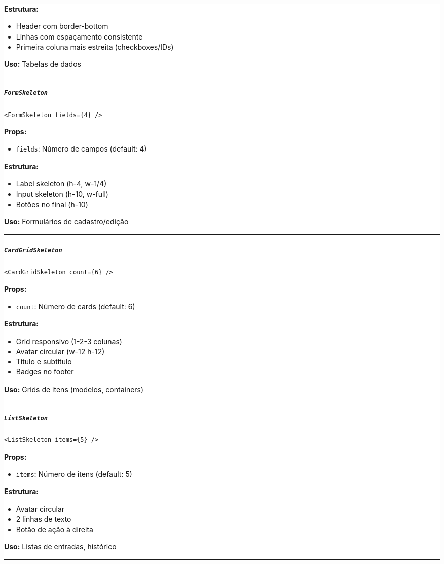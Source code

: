 **Estrutura:**
- Header com border-bottom
- Linhas com espaçamento consistente
- Primeira coluna mais estreita (checkboxes/IDs)

**Uso:** Tabelas de dados

---

##### `FormSkeleton`
```tsx
<FormSkeleton fields={4} />
```

**Props:**
- `fields`: Número de campos (default: 4)

**Estrutura:**
- Label skeleton (h-4, w-1/4)
- Input skeleton (h-10, w-full)
- Botões no final (h-10)

**Uso:** Formulários de cadastro/edição

---

##### `CardGridSkeleton`
```tsx
<CardGridSkeleton count={6} />
```

**Props:**
- `count`: Número de cards (default: 6)

**Estrutura:**
- Grid responsivo (1-2-3 colunas)
- Avatar circular (w-12 h-12)
- Título e subtítulo
- Badges no footer

**Uso:** Grids de itens (modelos, containers)

---

##### `ListSkeleton`
```tsx
<ListSkeleton items={5} />
```

**Props:**
- `items`: Número de itens (default: 5)

**Estrutura:**
- Avatar circular
- 2 linhas de texto
- Botão de ação à direita

**Uso:** Listas de entradas, histórico

---